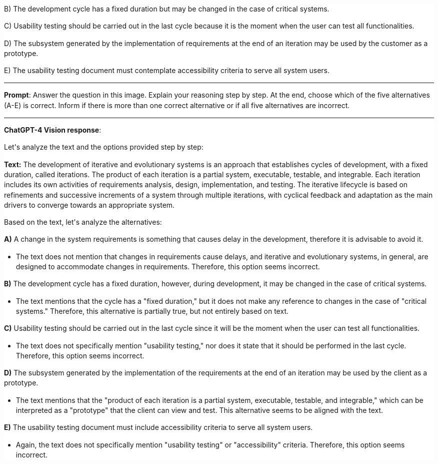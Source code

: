 B) The development cycle has a fixed duration but may be changed in the case of critical systems.

C) Usability testing should be carried out in the last cycle because it is the moment when the user can test all functionalities.

D) The subsystem generated by the implementation of requirements at the end of an iteration may be used by the customer as a prototype.

E) The usability testing document must contemplate accessibility criteria to serve all system users.

---

**Prompt**: Answer the question in this image. Explain your reasoning step by step. At the end, choose which of the five alternatives (A-E) is correct. Inform if there is more than one correct alternative or if all five alternatives are incorrect.

---

**ChatGPT-4 Vision response**:

Let's analyze the text and the options provided step by step:

**Text:** The development of iterative and evolutionary systems is an approach that establishes cycles of development, with a fixed duration, called iterations. The product of each iteration is a partial system, executable, testable, and integrable. Each iteration includes its own activities of requirements analysis, design, implementation, and testing. The iterative lifecycle is based on refinements and successive increments of a system through multiple iterations, with cyclical feedback and adaptation as the main drivers to converge towards an appropriate system.

Based on the text, let's analyze the alternatives:

**A)** A change in the system requirements is something that causes delay in the development, therefore it is advisable to avoid it.
- The text does not mention that changes in requirements cause delays, and iterative and evolutionary systems, in general, are designed to accommodate changes in requirements. Therefore, this option seems incorrect.

**B)** The development cycle has a fixed duration, however, during development, it may be changed in the case of critical systems.
- The text mentions that the cycle has a "fixed duration," but it does not make any reference to changes in the case of "critical systems." Therefore, this alternative is partially true, but not entirely based on text.

**C)** Usability testing should be carried out in the last cycle since it will be the moment when the user can test all functionalities.
- The text does not specifically mention "usability testing," nor does it state that it should be performed in the last cycle. Therefore, this option seems incorrect.

**D)** The subsystem generated by the implementation of the requirements at the end of an iteration may be used by the client as a prototype.
- The text mentions that the "product of each iteration is a partial system, executable, testable, and integrable," which can be interpreted as a "prototype" that the client can view and test. This alternative seems to be aligned with the text.

**E)** The usability testing document must include accessibility criteria to serve all system users.
- Again, the text does not specifically mention "usability testing" or "accessibility" criteria. Therefore, this option seems incorrect.
